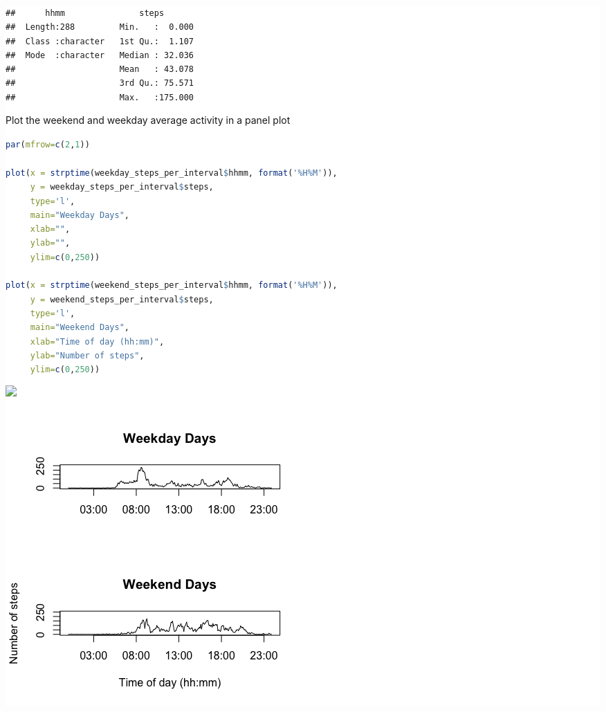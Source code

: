 ```
##      hhmm               steps        
##  Length:288         Min.   :  0.000  
##  Class :character   1st Qu.:  1.107  
##  Mode  :character   Median : 32.036  
##                     Mean   : 43.078  
##                     3rd Qu.: 75.571  
##                     Max.   :175.000
```

Plot the weekend and weekday average activity in a panel plot


```r
par(mfrow=c(2,1))

plot(x = strptime(weekday_steps_per_interval$hhmm, format('%H%M')), 
     y = weekday_steps_per_interval$steps,
     type='l',
     main="Weekday Days",
     xlab="",
     ylab="",
     ylim=c(0,250))

plot(x = strptime(weekend_steps_per_interval$hhmm, format('%H%M')), 
     y = weekend_steps_per_interval$steps,
     type='l',
     main="Weekend Days",
     xlab="Time of day (hh:mm)",
     ylab="Number of steps",
     ylim=c(0,250))
```

![](PA1_template_1_files/figure-html/unnamed-chunk-30-1.png)

![](weekdays_weekends_time.png)
